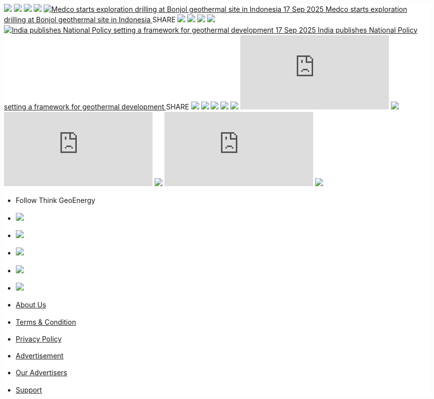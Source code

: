 ![](https://www.thinkgeoenergy.com/kaishan-acquires-100-stake-at-sorik-marapi-geothermal-power-indonesia/) ![](https://www.thinkgeoenergy.com/kaishan-acquires-100-stake-at-sorik-marapi-geothermal-power-indonesia/) ![](https://www.thinkgeoenergy.com/kaishan-acquires-100-stake-at-sorik-marapi-geothermal-power-indonesia/) ![](https://www.thinkgeoenergy.com/kaishan-acquires-100-stake-at-sorik-marapi-geothermal-power-indonesia/)
[ ![Medco starts exploration drilling at Bonjol geothermal site in Indonesia](https://www.thinkgeoenergy.com/wp-content/uploads/2025/09/Medco-Bonjol-400x267.jpg) 17 Sep 2025 Medco starts exploration drilling at Bonjol geothermal site in Indonesia ](https://www.thinkgeoenergy.com/medco-starts-exploration-drilling-at-bonjol-geothermal-site-in-indonesia/)
SHARE
![](https://www.thinkgeoenergy.com/kaishan-acquires-100-stake-at-sorik-marapi-geothermal-power-indonesia/) ![](https://www.thinkgeoenergy.com/kaishan-acquires-100-stake-at-sorik-marapi-geothermal-power-indonesia/) ![](https://www.thinkgeoenergy.com/kaishan-acquires-100-stake-at-sorik-marapi-geothermal-power-indonesia/) ![](https://www.thinkgeoenergy.com/kaishan-acquires-100-stake-at-sorik-marapi-geothermal-power-indonesia/)
[ ![India publishes National Policy setting a framework for geothermal development](https://www.thinkgeoenergy.com/wp-content/uploads/2025/09/Kheerganga_is_a_pious_hot_water_spring_Himachal_India-400x225.jpg) 17 Sep 2025 India publishes National Policy setting a framework for geothermal development ](https://www.thinkgeoenergy.com/india-publishes-national-policy-setting-a-framework-for-geothermal-development/)
SHARE
![](https://www.thinkgeoenergy.com/kaishan-acquires-100-stake-at-sorik-marapi-geothermal-power-indonesia/) ![](https://www.thinkgeoenergy.com/kaishan-acquires-100-stake-at-sorik-marapi-geothermal-power-indonesia/) ![](https://www.thinkgeoenergy.com/kaishan-acquires-100-stake-at-sorik-marapi-geothermal-power-indonesia/) ![](https://www.thinkgeoenergy.com/kaishan-acquires-100-stake-at-sorik-marapi-geothermal-power-indonesia/)
[](https://www.thinkgeoenergy.com/kaishan-acquires-100-stake-at-sorik-marapi-geothermal-power-indonesia/) [](https://www.thinkgeoenergy.com/kaishan-acquires-100-stake-at-sorik-marapi-geothermal-power-indonesia/)
[![](https://ads.thinkgeoenergy.com/images/eacfb4973619c36e88404f2b367e4f06.jpg)](https://ads.thinkgeoenergy.com/delivery/cl.php?bannerid=259&zoneid=145&sig=b29592330aee2868e962b21920aed234739ce8009449f8ebb80c20e0ae6a7231&oadest=https%3A%2F%2Fwww.jrgenergy.com%2F%3F%26utm_source%3Dthink%2Bgeo%2Benergy%26utm_medium%3Ddisplay%26utm_campaign%3Dthink%2Bgeo%2Benergy%2Bwebsite%2Badvertising)
![](https://ads.thinkgeoenergy.com/delivery/lg.php?bannerid=259&campaignid=1&zoneid=145&loc=https%3A%2F%2Fwww.thinkgeoenergy.com%2Fkaishan-acquires-100-stake-at-sorik-marapi-geothermal-power-indonesia%2F&cb=9dc6943066)
[![](https://ads.thinkgeoenergy.com/images/41406b95b88864e0758fc238260291b4.jpg)](https://ads.thinkgeoenergy.com/delivery/cl.php?bannerid=261&zoneid=152&sig=7ccc20cb02a155ba32ccf3a8b531d9d17da1a7c711ab999c04b9c70dc64d357c&oadest=https%3A%2F%2Fwww.jrgenergy.com%2F%3F%26utm_source%3Dthink%2Bgeo%2Benergy%26utm_medium%3Ddisplay%26utm_campaign%3Dthink%2Bgeo%2Benergy%2Bwebsite%2Badvertising)
![](https://ads.thinkgeoenergy.com/delivery/lg.php?bannerid=261&campaignid=1&zoneid=152&loc=https%3A%2F%2Fwww.thinkgeoenergy.com%2Fkaishan-acquires-100-stake-at-sorik-marapi-geothermal-power-indonesia%2F&cb=d5b43b61d2)
[![](https://ads.thinkgeoenergy.com/images/d43f23414ac0635c1f8442c9beba9fde.jpg)](https://ads.thinkgeoenergy.com/delivery/cl.php?bannerid=260&zoneid=153&sig=f00735bf447cb3ee92d64f28be388ff23638991acb61e6a64df85105fb87c686&oadest=https%3A%2F%2Fwww.jrgenergy.com%2F%3F%26utm_source%3Dthink%2Bgeo%2Benergy%26utm_medium%3Ddisplay%26utm_campaign%3Dthink%2Bgeo%2Benergy%2Bwebsite%2Badvertising)
![](https://ads.thinkgeoenergy.com/delivery/lg.php?bannerid=260&campaignid=1&zoneid=153&loc=https%3A%2F%2Fwww.thinkgeoenergy.com%2Fkaishan-acquires-100-stake-at-sorik-marapi-geothermal-power-indonesia%2F&cb=f0c7537717)
[ ![](https://www.thinkgeoenergy.com/wp-content/themes/tge/img/logos/logo.png) ](https://www.thinkgeoenergy.com/kaishan-acquires-100-stake-at-sorik-marapi-geothermal-power-indonesia/)
  * Follow Think GeoEnergy
  * [ ![](https://www.thinkgeoenergy.com/wp-content/themes/tge/img/icons/facebook-icon.png) ](https://www.facebook.com/thinkgeoenergy)
  * [ ![](https://www.thinkgeoenergy.com/wp-content/themes/tge/img/icons/instagram.png) ](https://www.instagram.com/thinkgeoenergy/?hl=en)
  * [ ![](https://www.thinkgeoenergy.com/wp-content/themes/tge/img/icons/in.png) ](http://www.linkedin.com/groups?gid=1960587&trk=myg_ugrp_ovr)
  * [ ![](https://www.thinkgeoenergy.com/wp-content/themes/tge/img/icons/twitter_x_icon.png) ](https://x.com/thinkgeoenergy)
  * [ ![](https://www.thinkgeoenergy.com/wp-content/themes/tge/img/icons/YT.png) ](https://www.youtube.com/channel/UCvRx_SSV897Nm4e7NQbt5vQ)


  * [About Us](https://www.thinkgeoenergy.com/about/)
  * [Terms & Condition](https://www.thinkgeoenergy.com/about/terms-conditions/)
  * [Privacy Policy](https://www.thinkgeoenergy.com/about/privacy-policy/)
  * [Advertisement](https://www.thinkgeoenergy.com/advertisement/)
  * [Our Advertisers](https://www.thinkgeoenergy.com/our-advertisers/)
  * [Support](https://www.thinkgeoenergy.com/support-us/)
